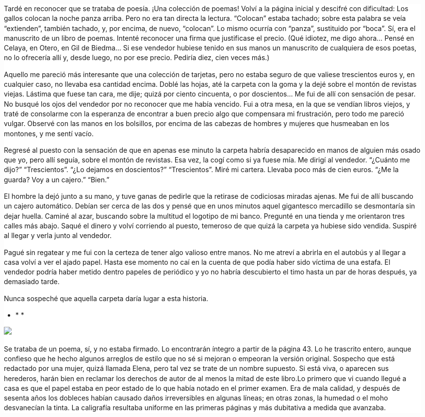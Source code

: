 Tardé en reconocer que se trataba de poesía. ¡Una colección de poemas! Volví
a la página inicial y descifré con dificultad: Los gallos colocan la noche
panza arriba. Pero no era tan directa la lectura. “Colocan” estaba tachado;
sobre esta palabra se veía “extienden”, también tachado, y, por encima, de
nuevo, “colocan”. Lo mismo ocurría con “panza”, sustituido por “boca”. Sí,
era el manuscrito de un libro de poemas. Intenté reconocer una firma que
justificase el precio. (Qué idiotez, me digo ahora… Pensé en Celaya, en
Otero, en Gil de Biedma… Si ese vendedor hubiese tenido en sus manos un
manuscrito de cualquiera de esos poetas, no lo ofrecería allí y, desde luego,
no por ese precio. Pediría diez, cien veces más.)

Aquello me pareció más interesante que una colección de tarjetas, pero no
estaba seguro de que valiese trescientos euros y, en cualquier caso, no
llevaba esa cantidad encima. Doblé las hojas, até la carpeta con la goma y la
dejé sobre el montón de revistas viejas. Lástima que fuese tan cara, me dije;
quizá por ciento cincuenta, o por doscientos… Me fui de allí con sensación de
pesar. No busqué los ojos del vendedor por no reconocer que me había vencido.
Fui a otra mesa, en la que se vendían libros viejos, y traté de consolarme
con la esperanza de encontrar a buen precio algo que compensara mi
frustración, pero todo me pareció vulgar. Observé con las manos en los
bolsillos, por encima de las cabezas de hombres y mujeres que husmeaban en
los montones, y me sentí vacío.

Regresé al puesto con la sensación de que en apenas ese minuto la carpeta
habría desaparecido en manos de alguien más osado que yo, pero allí seguía,
sobre el montón de revistas. Esa vez, la cogí como si ya fuese mía. Me dirigí
al vendedor. “¿Cuánto me dijo?” “Trescientos”. “¿Lo dejamos en doscientos?”
“Trescientos”. Miré mi cartera. Llevaba poco más de cien euros. “¿Me la
guarda? Voy a un cajero.” “Bien.”

El hombre la dejó junto a su mano, y tuve ganas de pedirle que la retirase de
codiciosas miradas ajenas. Me fui de allí buscando un cajero automático.
Debían ser cerca de las dos y pensé que en unos minutos aquel gigantesco
mercadillo se desmontaría sin dejar huella. Caminé al azar, buscando sobre la
multitud el logotipo de mi banco. Pregunté en una tienda y me orientaron tres
calles más abajo. Saqué el dinero y volví corriendo al puesto, temeroso de
que quizá la carpeta ya hubiese sido vendida. Suspiré al llegar y verla junto
al vendedor.

Pagué sin regatear y me fui con la certeza de tener algo valioso entre manos.
No me atreví a abrirla en el autobús y al llegar a casa volví a ver el ajado
papel. Hasta ese momento no caí en la cuenta de que podía haber sido víctima
de una estafa. El vendedor podría haber metido dentro papeles de periódico y
yo no habría descubierto el timo hasta un par de horas después, ya demasiado
tarde.

Nunca sospeché que aquella carpeta daría lugar a esta historia.

- \* \*

![](/imagenes/paraleer/postal1_peq_thumb.jpg)

Se trataba de un poema, sí, y no estaba firmado. Lo encontrarán íntegro a
partir de la página 43. Lo he trascrito entero, aunque confieso que he hecho
algunos arreglos de estilo que no sé si mejoran o empeoran la versión
original. Sospecho que está redactado por una mujer, quizá llamada Elena,
pero tal vez se trate de un nombre supuesto. Si está viva, o aparecen sus
herederos, harán bien en reclamar los derechos de autor de al menos la mitad
de este libro.Lo primero que vi cuando llegué a casa es que el papel estaba
en peor estado de lo que había notado en el primer examen. Era de mala
calidad, y después de sesenta años los dobleces habían causado daños
irreversibles en algunas líneas; en otras zonas, la humedad o el moho
desvanecían la tinta. La caligrafía resultaba uniforme en las primeras
páginas y más dubitativa a medida que avanzaba.
